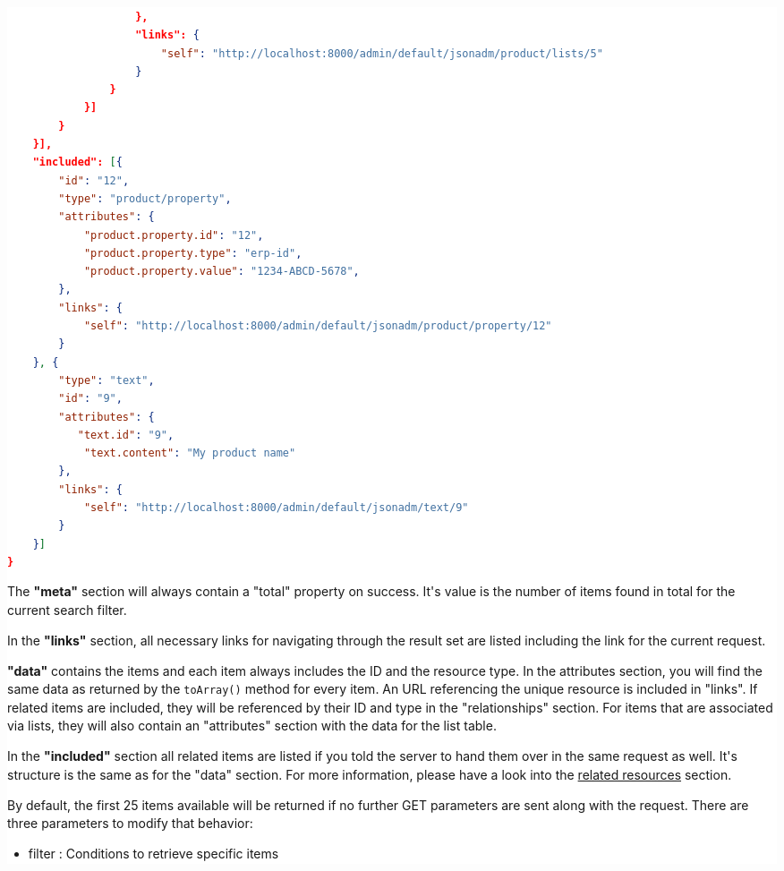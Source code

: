 ```json
                    },
                    "links": {
                        "self": "http://localhost:8000/admin/default/jsonadm/product/lists/5"
                    }
                }
            }]
        }
    }],
    "included": [{
        "id": "12",
        "type": "product/property",
        "attributes": {
            "product.property.id": "12",
            "product.property.type": "erp-id",
            "product.property.value": "1234-ABCD-5678",
        },
        "links": {
            "self": "http://localhost:8000/admin/default/jsonadm/product/property/12"
        }
    }, {
        "type": "text",
        "id": "9",
        "attributes": {
           "text.id": "9",
            "text.content": "My product name"
        },
        "links": {
            "self": "http://localhost:8000/admin/default/jsonadm/text/9"
        }
    }]
}
```

The **"meta"** section will always contain a "total" property on success. It's value is the number of items found in total for the current search filter.

In the **"links"** section, all necessary links for navigating through the result set are listed including the link for the current request.

**"data"** contains the items and each item always includes the ID and the resource type. In the attributes section, you will find the same data as returned by the `toArray()` method for every item. An URL referencing the unique resource is included in "links". If related items are included, they will be referenced by their ID and type in the "relationships" section. For items that are associated via lists, they will also contain an "attributes" section with the data for the list table.

In the **"included"** section all related items are listed if you told the server to hand them over in the same request as well. It's structure is the same as for the "data" section. For more information, please have a look into the [related resources](#include-related-resources) section.

By default, the first 25 items available will be returned if no further GET parameters are sent along with the request. There are three parameters to modify that behavior:

* filter
: Conditions to retrieve specific items
